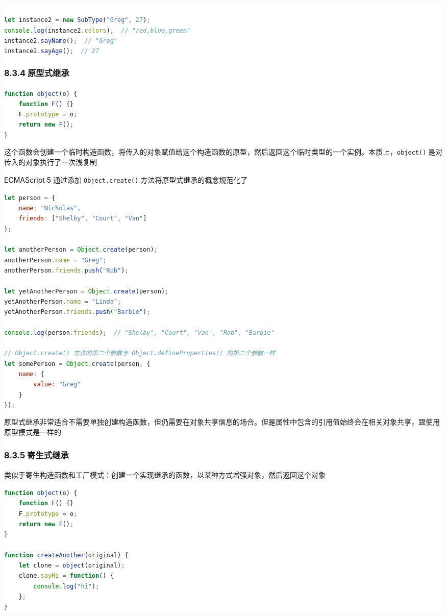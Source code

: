 ```js

let instance2 = new SubType("Greg", 27);
console.log(instance2.colors);  // "red,blue,green"
instance2.sayName();  // "Greg"
instance2.sayAge();  // 27
```



### 8.3.4 原型式继承

```js
function object(o) {
    function F() {}
    F.prototype = o;
    return new F();
}
```

这个函数会创建一个临时构造函数，将传入的对象赋值给这个构造函数的原型，然后返回这个临时类型的一个实例。本质上，`object()` 是对传入的对象执行了一次浅复制



ECMAScript 5 通过添加 `Object.create()` 方法将原型式继承的概念规范化了

```js
let person = {
    name: "Nicholas",
    friends: ["Shelby", "Court", "Van"]
};

let anotherPerson = Object.create(person);
anotherPerson.name = "Greg";
anotherPerson.friends.push("Rob");

let yetAnotherPerson = Object.create(person);
yetAnotherPerson.name = "Linda";
yetAnotherPerson.friends.push("Barbie");

console.log(person.friends);  // "Shelby", "Court", "Van", "Rob", "Barbie"

// Object.create() 方法的第二个参数与 Object.defineProperties() 的第二个参数一样
let somePerson = Object.create(person, {
    name: {
        value: "Greg"
    }
});
```

原型式继承非常适合不需要单独创建构造函数，但仍需要在对象共享信息的场合。但是属性中包含的引用值始终会在相关对象共享，跟使用原型模式是一样的

### 8.3.5 寄生式继承

类似于寄生构造函数和工厂模式：创建一个实现继承的函数，以某种方式增强对象，然后返回这个对象

```js
function object(o) {
    function F() {}
    F.prototype = o;
    return new F();
}

function createAnother(original) {
    let clone = object(original);
    clone.sayHi = function() {
        console.log("hi");
    };
}
```